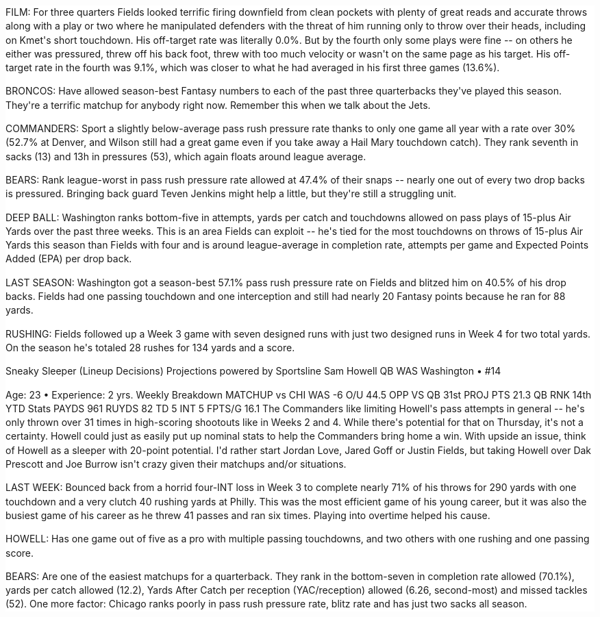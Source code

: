 FILM: For three quarters Fields looked terrific firing downfield from clean pockets with plenty of great reads and accurate throws along with a play or two where he manipulated defenders with the threat of him running only to throw over their heads, including on Kmet's short touchdown. His off-target rate was literally 0.0%. But by the fourth only some plays were fine -- on others he either was pressured, threw off his back foot, threw with too much velocity or wasn't on the same page as his target. His off-target rate in the fourth was 9.1%, which was closer to what he had averaged in his first three games (13.6%).

BRONCOS: Have allowed season-best Fantasy numbers to each of the past three quarterbacks they've played this season. They're a terrific matchup for anybody right now. Remember this when we talk about the Jets.

COMMANDERS: Sport a slightly below-average pass rush pressure rate thanks to only one game all year with a rate over 30% (52.7% at Denver, and Wilson still had a great game even if you take away a Hail Mary touchdown catch). They rank seventh in sacks (13) and 13h in pressures (53), which again floats around league average.

BEARS: Rank league-worst in pass rush pressure rate allowed at 47.4% of their snaps -- nearly one out of every two drop backs is pressured. Bringing back guard Teven Jenkins might help a little, but they're still a struggling unit.

DEEP BALL: Washington ranks bottom-five in attempts, yards per catch and touchdowns allowed on pass plays of 15-plus Air Yards over the past three weeks. This is an area Fields can exploit -- he's tied for the most touchdowns on throws of 15-plus Air Yards this season than Fields with four and is around league-average in completion rate, attempts per game and Expected Points Added (EPA) per drop back.

LAST SEASON: Washington got a season-best 57.1% pass rush pressure rate on Fields and blitzed him on 40.5% of his drop backs. Fields had one passing touchdown and one interception and still had nearly 20 Fantasy points because he ran for 88 yards.

RUSHING: Fields followed up a Week 3 game with seven designed runs with just two designed runs in Week 4 for two total yards. On the season he's totaled 28 rushes for 134 yards and a score.

Sneaky Sleeper (Lineup Decisions) Projections powered by Sportsline Sam Howell QB WAS Washington • #14

Age: 23 • Experience: 2 yrs. Weekly Breakdown MATCHUP vs CHI WAS -6 O/U 44.5 OPP VS QB 31st PROJ PTS 21.3 QB RNK 14th YTD Stats PAYDS 961 RUYDS 82 TD 5 INT 5 FPTS/G 16.1 The Commanders like limiting Howell's pass attempts in general -- he's only thrown over 31 times in high-scoring shootouts like in Weeks 2 and 4. While there's potential for that on Thursday, it's not a certainty. Howell could just as easily put up nominal stats to help the Commanders bring home a win. With upside an issue, think of Howell as a sleeper with 20-point potential. I'd rather start Jordan Love, Jared Goff or Justin Fields, but taking Howell over Dak Prescott and Joe Burrow isn't crazy given their matchups and/or situations.

LAST WEEK: Bounced back from a horrid four-INT loss in Week 3 to complete nearly 71% of his throws for 290 yards with one touchdown and a very clutch 40 rushing yards at Philly. This was the most efficient game of his young career, but it was also the busiest game of his career as he threw 41 passes and ran six times. Playing into overtime helped his cause.

HOWELL: Has one game out of five as a pro with multiple passing touchdowns, and two others with one rushing and one passing score.

BEARS: Are one of the easiest matchups for a quarterback. They rank in the bottom-seven in completion rate allowed (70.1%), yards per catch allowed (12.2), Yards After Catch per reception (YAC/reception) allowed (6.26, second-most) and missed tackles (52). One more factor: Chicago ranks poorly in pass rush pressure rate, blitz rate and has just two sacks all season.
